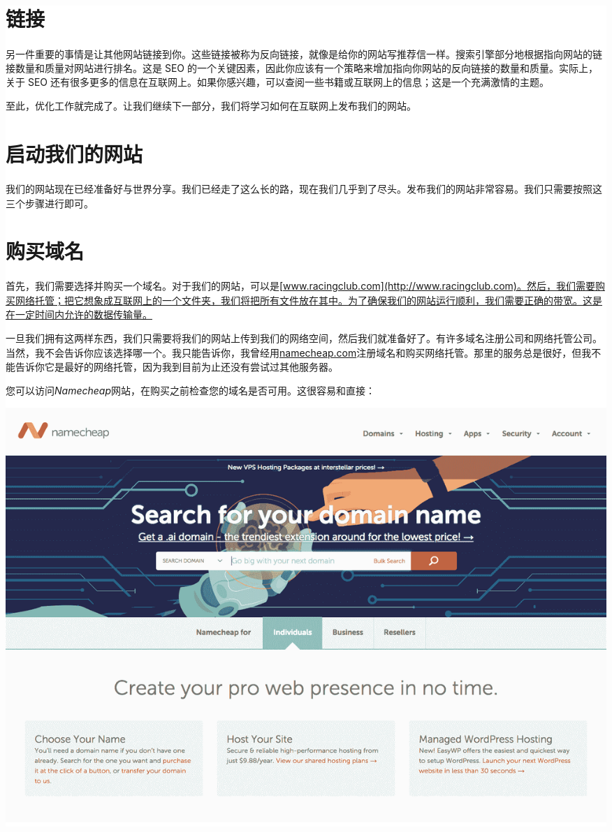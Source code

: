 # 链接

另一件重要的事情是让其他网站链接到你。这些链接被称为反向链接，就像是给你的网站写推荐信一样。搜索引擎部分地根据指向网站的链接数量和质量对网站进行排名。这是 SEO 的一个关键因素，因此你应该有一个策略来增加指向你网站的反向链接的数量和质量。实际上，关于 SEO 还有很多更多的信息在互联网上。如果你感兴趣，可以查阅一些书籍或互联网上的信息；这是一个充满激情的主题。

至此，优化工作就完成了。让我们继续下一部分，我们将学习如何在互联网上发布我们的网站。

# 启动我们的网站

我们的网站现在已经准备好与世界分享。我们已经走了这么长的路，现在我们几乎到了尽头。发布我们的网站非常容易。我们只需要按照这三个步骤进行即可。

# 购买域名

首先，我们需要选择并购买一个域名。对于我们的网站，可以是[www.racingclub.com](http://www.racingclub.com)。然后，我们需要购买网络托管；把它想象成互联网上的一个文件夹，我们将把所有文件放在其中。为了确保我们的网站运行顺利，我们需要正确的带宽。这是在一定时间内允许的数据传输量。

一旦我们拥有这两样东西，我们只需要将我们的网站上传到我们的网络空间，然后我们就准备好了。有许多域名注册公司和网络托管公司。当然，我不会告诉你应该选择哪一个。我只能告诉你，我曾经用[namecheap.com](http://namecheap.com)注册域名和购买网络托管。那里的服务总是很好，但我不能告诉你它是最好的网络托管，因为我到目前为止还没有尝试过其他服务器。

您可以访问*Namecheap*网站，在购买之前检查您的域名是否可用。这很容易和直接：

![](img/e6f0d70f-d7c5-4470-9750-c72f9208bc12.png)
